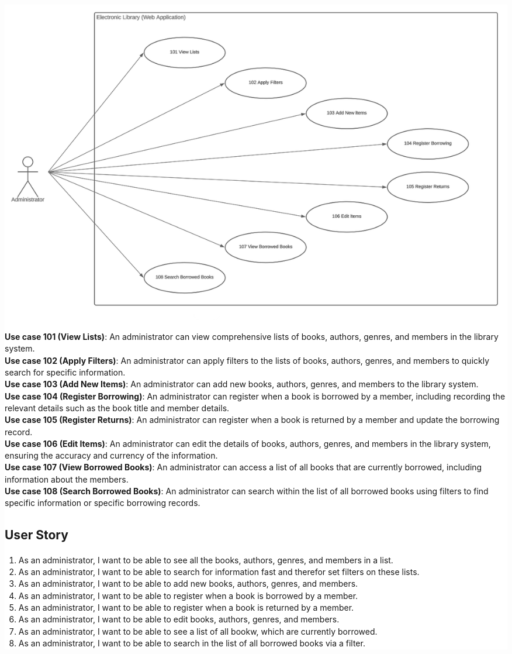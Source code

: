 <img src="https://github.com/michimel/eLibraryReinach/blob/ed246a52d5886551c1cdc1b1fa74d4fe7db40ea6/Documentation%20Sources/Use%20case/Use%20Case%20Diagramm_UC%20100.png"> <br>

**Use case 101 (View Lists)**: An administrator can view comprehensive lists of books, authors, genres, and members in the library system. <br>
**Use case 102 (Apply Filters)**: An administrator can apply filters to the lists of books, authors, genres, and members to quickly search for specific information. <br>
**Use case 103 (Add New Items)**: An administrator can add new books, authors, genres, and members to the library system. <br>
**Use case 104 (Register Borrowing)**: An administrator can register when a book is borrowed by a member, including recording the relevant details such as the book title and member details. <br>
**Use case 105 (Register Returns)**: An administrator can register when a book is returned by a member and update the borrowing record. <br>
**Use case 106 (Edit Items)**: An administrator can edit the details of books, authors, genres, and members in the library system, ensuring the accuracy and currency of the information. <br>
**Use case 107 (View Borrowed Books)**: An administrator can access a list of all books that are currently borrowed, including information about the members. <br>
**Use case 108 (Search Borrowed Books)**: An administrator can search within the list of all borrowed books using filters to find specific information or specific borrowing records. <br>

## User Story
1.	As an administrator, I want to be able to see all the books, authors, genres, and members in a list. <br>
2.	As an administrator, I want to be able to search for information fast and therefor set filters on these lists. <br>
3.	As an administrator, I want to be able to add new books, authors, genres, and members. <br>
4.	As an administrator, I want to be able to register when a book is borrowed by a member. <br>
5.	As an administrator, I want to be able to register when a book is returned by a member. <br>
6.	As an administrator, I want to be able to edit books, authors, genres, and members. <br>
7.	As an administrator, I want to be able to see a list of all bookw, which are currently borrowed. <br>
8.	As an administrator, I want to be able to search in the list of all borrowed books via a filter. <br>
